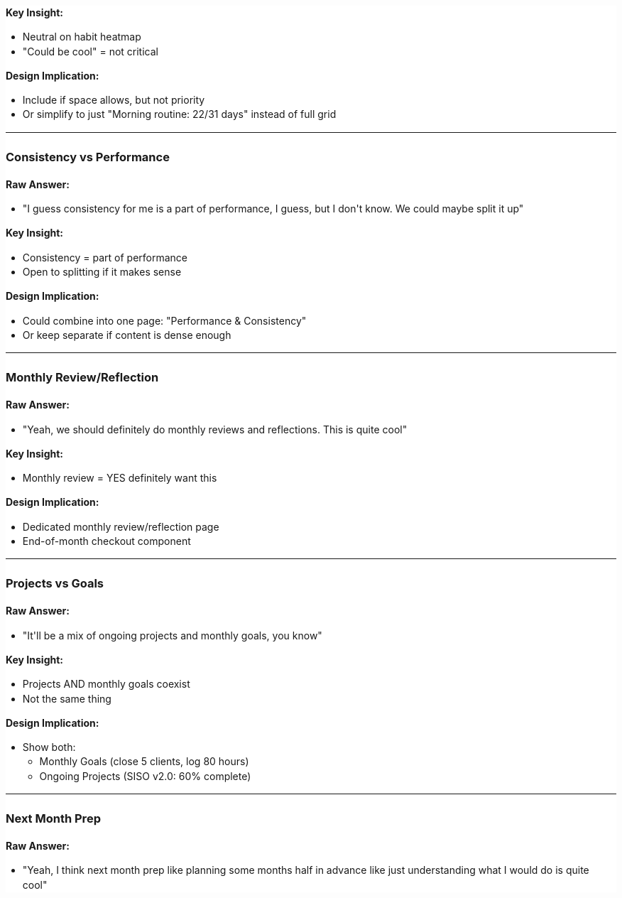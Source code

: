 **Key Insight:**
- Neutral on habit heatmap
- "Could be cool" = not critical

**Design Implication:**
- Include if space allows, but not priority
- Or simplify to just "Morning routine: 22/31 days" instead of full grid

---

### Consistency vs Performance
**Raw Answer:**
- "I guess consistency for me is a part of performance, I guess, but I don't know. We could maybe split it up"

**Key Insight:**
- Consistency = part of performance
- Open to splitting if it makes sense

**Design Implication:**
- Could combine into one page: "Performance & Consistency"
- Or keep separate if content is dense enough

---

### Monthly Review/Reflection
**Raw Answer:**
- "Yeah, we should definitely do monthly reviews and reflections. This is quite cool"

**Key Insight:**
- Monthly review = YES definitely want this

**Design Implication:**
- Dedicated monthly review/reflection page
- End-of-month checkout component

---

### Projects vs Goals
**Raw Answer:**
- "It'll be a mix of ongoing projects and monthly goals, you know"

**Key Insight:**
- Projects AND monthly goals coexist
- Not the same thing

**Design Implication:**
- Show both:
  - Monthly Goals (close 5 clients, log 80 hours)
  - Ongoing Projects (SISO v2.0: 60% complete)

---

### Next Month Prep
**Raw Answer:**
- "Yeah, I think next month prep like planning some months half in advance like just understanding what I would do is quite cool"
